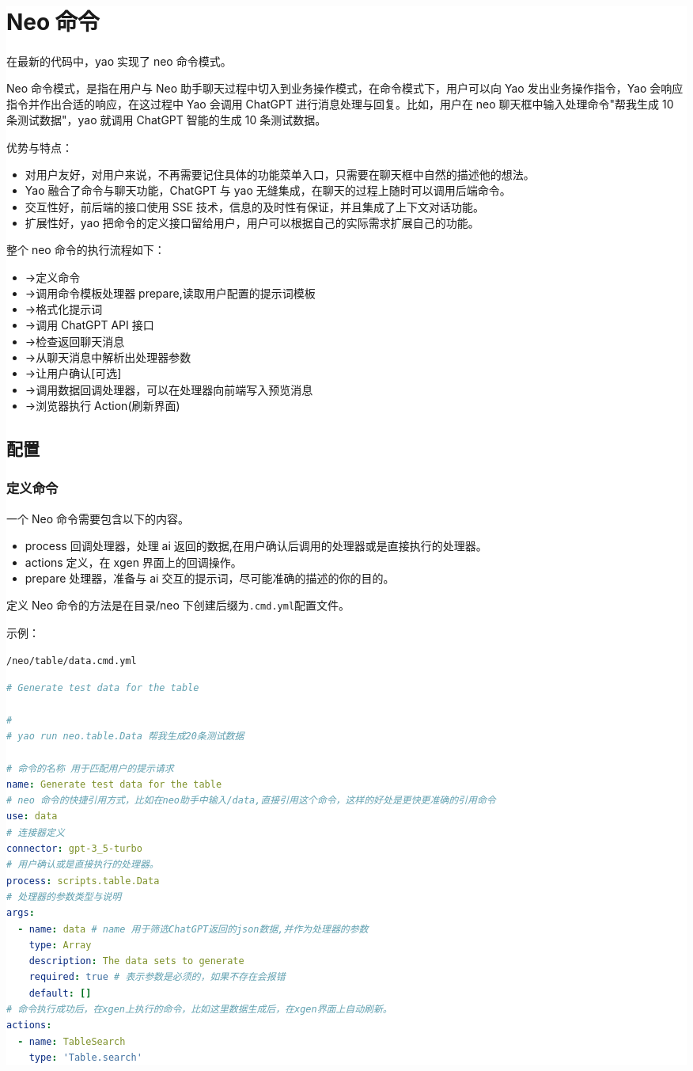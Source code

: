 # Neo 命令

在最新的代码中，yao 实现了 neo 命令模式。

Neo 命令模式，是指在用户与 Neo 助手聊天过程中切入到业务操作模式，在命令模式下，用户可以向 Yao 发出业务操作指令，Yao 会响应指令并作出合适的响应，在这过程中 Yao 会调用 ChatGPT 进行消息处理与回复。比如，用户在 neo 聊天框中输入处理命令"帮我生成 10 条测试数据"，yao 就调用 ChatGPT 智能的生成 10 条测试数据。

优势与特点：

- 对用户友好，对用户来说，不再需要记住具体的功能菜单入口，只需要在聊天框中自然的描述他的想法。
- Yao 融合了命令与聊天功能，ChatGPT 与 yao 无缝集成，在聊天的过程上随时可以调用后端命令。
- 交互性好，前后端的接口使用 SSE 技术，信息的及时性有保证，并且集成了上下文对话功能。
- 扩展性好，yao 把命令的定义接口留给用户，用户可以根据自己的实际需求扩展自己的功能。

整个 neo 命令的执行流程如下：

- ->定义命令
- ->调用命令模板处理器 prepare,读取用户配置的提示词模板
- ->格式化提示词
- ->调用 ChatGPT API 接口
- ->检查返回聊天消息
- ->从聊天消息中解析出处理器参数
- ->让用户确认\[可选\]
- ->调用数据回调处理器，可以在处理器向前端写入预览消息
- ->浏览器执行 Action(刷新界面)

## 配置

### 定义命令

一个 Neo 命令需要包含以下的内容。

- process 回调处理器，处理 ai 返回的数据,在用户确认后调用的处理器或是直接执行的处理器。
- actions 定义，在 xgen 界面上的回调操作。
- prepare 处理器，准备与 ai 交互的提示词，尽可能准确的描述的你的目的。

定义 Neo 命令的方法是在目录/neo 下创建后缀为`.cmd.yml`配置文件。

示例：

`/neo/table/data.cmd.yml`

```yaml
# Generate test data for the table

#
# yao run neo.table.Data 帮我生成20条测试数据

# 命令的名称 用于匹配用户的提示请求
name: Generate test data for the table
# neo 命令的快捷引用方式，比如在neo助手中输入/data,直接引用这个命令，这样的好处是更快更准确的引用命令
use: data
# 连接器定义
connector: gpt-3_5-turbo
# 用户确认或是直接执行的处理器。
process: scripts.table.Data
# 处理器的参数类型与说明
args:
  - name: data # name 用于筛选ChatGPT返回的json数据,并作为处理器的参数
    type: Array
    description: The data sets to generate
    required: true # 表示参数是必须的，如果不存在会报错
    default: []
# 命令执行成功后，在xgen上执行的命令，比如这里数据生成后，在xgen界面上自动刷新。
actions:
  - name: TableSearch
    type: 'Table.search'
```